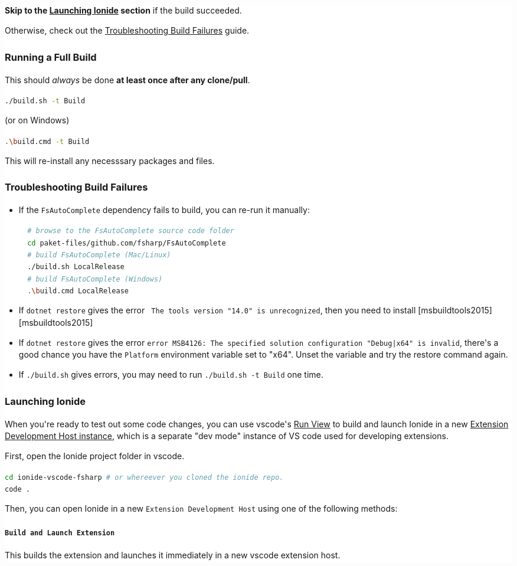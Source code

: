 **Skip to the [Launching Ionide](#launching-ionide) section** if the build succeeded.

Otherwise, check out the [Troubleshooting Build Failures](#troubleshooting-build-failures) guide.

### Running a Full Build

This should *always* be done __at least once after any clone/pull__.

```bash
./build.sh -t Build
```
(or on Windows)
```bash
.\build.cmd -t Build
```

This will re-install any necesssary packages and files.

### Troubleshooting Build Failures

- If the `FsAutoComplete` dependency fails to build, you can re-run it manually:
  ```bash
    # browse to the FsAutoComplete source code folder
    cd paket-files/github.com/fsharp/FsAutoComplete
    # build FsAutoComplete (Mac/Linux)
    ./build.sh LocalRelease
    # build FsAutoComplete (Windows)
    .\build.cmd LocalRelease
  ```

- If `dotnet restore` gives the error ` The tools version "14.0" is unrecognized`, then you need to install [msbuildtools2015][msbuildtools2015]

- If `dotnet restore` gives the error `error MSB4126: The specified solution configuration "Debug|x64" is invalid`, there's a good chance you have the `Platform` environment variable set to "x64".  Unset the variable and try the restore command again.

- If `./build.sh` gives errors, you may need to run `./build.sh -t Build` one time.


### Launching Ionide

When you're ready to test out some code changes, you can use vscode's [Run View](https://code.visualstudio.com/Docs/editor/debugging#_run-view) to build and launch Ionide in a new  [Extension Development Host instance](https://code.visualstudio.com/api/get-started/your-first-extension), which is a separate "dev mode" instance of VS code used for developing extensions.

First, open the Ionide project folder in vscode.
  ```bash
  cd ionide-vscode-fsharp # or whereever you cloned the ionide repo.
  code .
  ```
Then, you can open Ionide in a new `Extension Development Host` using one of the following methods:

#### `Build and Launch Extension`

This builds the extension and launches it immediately in a new vscode extension host.


[dotnet]: https://www.microsoft.com/net/download/core
[nodejs]: https://nodejs.org/en/download/
[yarn]: https://yarnpkg.com/en/docs/install
[vscode]: https://code.visualstudio.com/Download